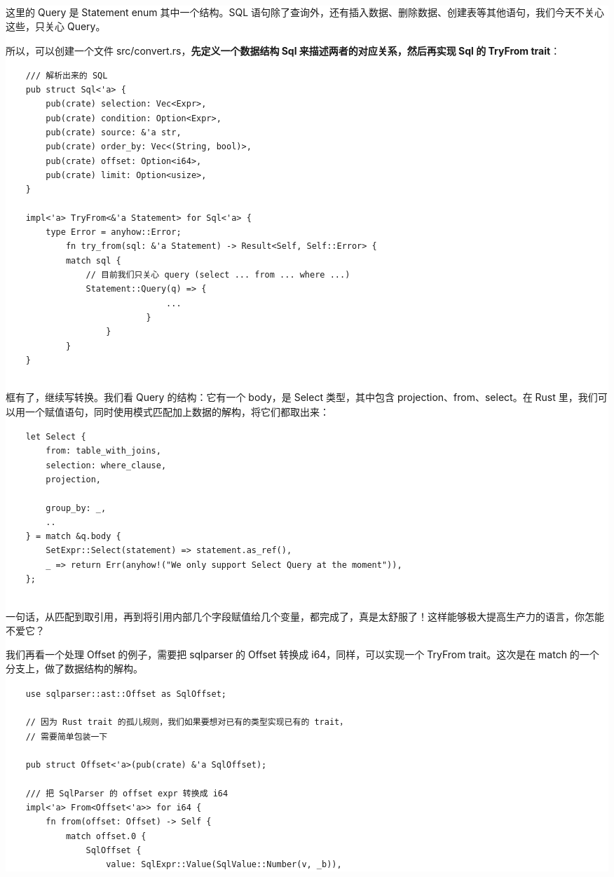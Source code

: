 这里的 Query 是 Statement enum 其中一个结构。SQL 语句除了查询外，还有插入数据、删除数据、创建表等其他语句，我们今天不关心这些，只关心 Query。

所以，可以创建一个文件 src/convert.rs，**先定义一个数据结构 Sql 来描述两者的对应关系，然后再实现 Sql 的 TryFrom trait**：

```
    /// 解析出来的 SQL
    pub struct Sql<'a> {
        pub(crate) selection: Vec<Expr>,
        pub(crate) condition: Option<Expr>,
        pub(crate) source: &'a str,
        pub(crate) order_by: Vec<(String, bool)>,
        pub(crate) offset: Option<i64>,
        pub(crate) limit: Option<usize>,
    }
    
    impl<'a> TryFrom<&'a Statement> for Sql<'a> {
        type Error = anyhow::Error;
    		fn try_from(sql: &'a Statement) -> Result<Self, Self::Error> {
            match sql {
                // 目前我们只关心 query (select ... from ... where ...)
                Statement::Query(q) => {
    							...
    						}
    				}
    		}
    }
    

```

框有了，继续写转换。我们看 Query 的结构：它有一个 body，是 Select 类型，其中包含 projection、from、select。在 Rust 里，我们可以用一个赋值语句，同时使用模式匹配加上数据的解构，将它们都取出来：

```
    let Select {
        from: table_with_joins,
        selection: where_clause,
        projection,
    
        group_by: _,
        ..
    } = match &q.body {
        SetExpr::Select(statement) => statement.as_ref(),
        _ => return Err(anyhow!("We only support Select Query at the moment")),
    };
    

```

一句话，从匹配到取引用，再到将引用内部几个字段赋值给几个变量，都完成了，真是太舒服了！这样能够极大提高生产力的语言，你怎能不爱它？

我们再看一个处理 Offset 的例子，需要把 sqlparser 的 Offset 转换成 i64，同样，可以实现一个 TryFrom trait。这次是在 match 的一个分支上，做了数据结构的解构。

```
    use sqlparser::ast::Offset as SqlOffset;
    
    // 因为 Rust trait 的孤儿规则，我们如果要想对已有的类型实现已有的 trait，
    // 需要简单包装一下
    
    pub struct Offset<'a>(pub(crate) &'a SqlOffset);
    
    /// 把 SqlParser 的 offset expr 转换成 i64
    impl<'a> From<Offset<'a>> for i64 {
        fn from(offset: Offset) -> Self {
            match offset.0 {
                SqlOffset {
                    value: SqlExpr::Value(SqlValue::Number(v, _b)),
```